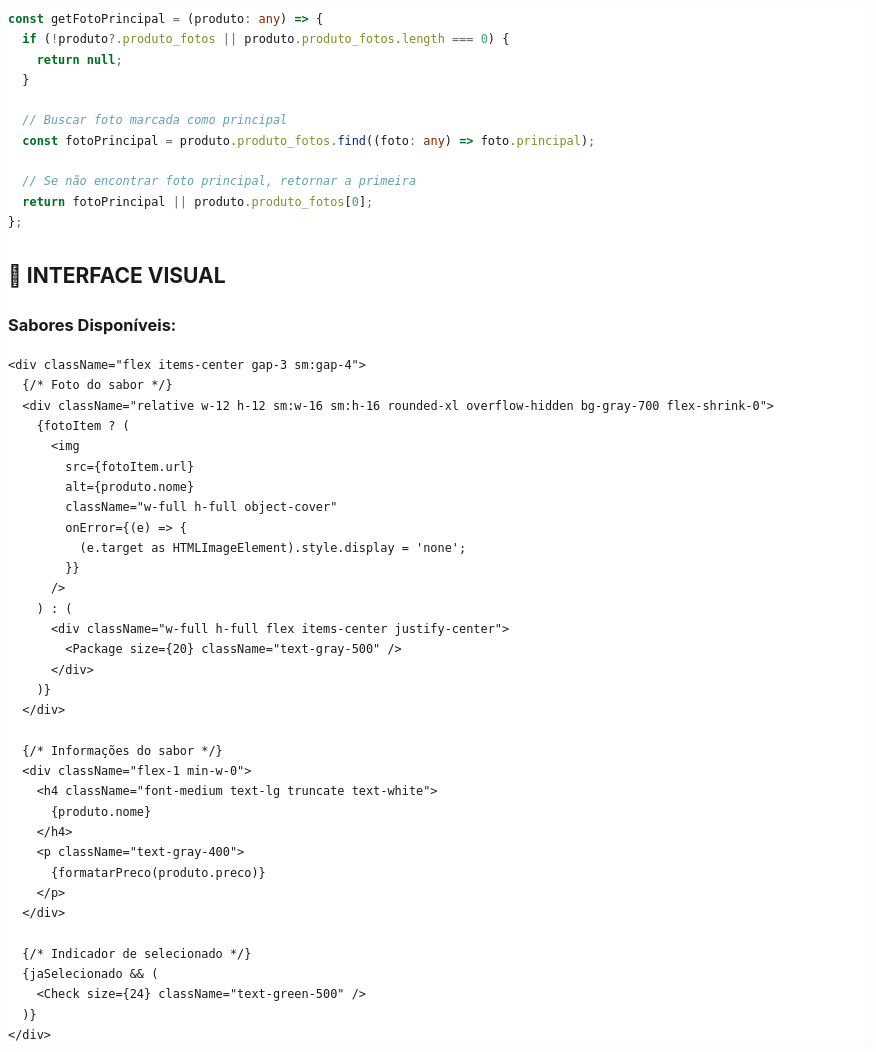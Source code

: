 ```typescript
const getFotoPrincipal = (produto: any) => {
  if (!produto?.produto_fotos || produto.produto_fotos.length === 0) {
    return null;
  }

  // Buscar foto marcada como principal
  const fotoPrincipal = produto.produto_fotos.find((foto: any) => foto.principal);

  // Se não encontrar foto principal, retornar a primeira
  return fotoPrincipal || produto.produto_fotos[0];
};
```

## 🎨 **INTERFACE VISUAL**

### **Sabores Disponíveis:**
```tsx
<div className="flex items-center gap-3 sm:gap-4">
  {/* Foto do sabor */}
  <div className="relative w-12 h-12 sm:w-16 sm:h-16 rounded-xl overflow-hidden bg-gray-700 flex-shrink-0">
    {fotoItem ? (
      <img
        src={fotoItem.url}
        alt={produto.nome}
        className="w-full h-full object-cover"
        onError={(e) => {
          (e.target as HTMLImageElement).style.display = 'none';
        }}
      />
    ) : (
      <div className="w-full h-full flex items-center justify-center">
        <Package size={20} className="text-gray-500" />
      </div>
    )}
  </div>

  {/* Informações do sabor */}
  <div className="flex-1 min-w-0">
    <h4 className="font-medium text-lg truncate text-white">
      {produto.nome}
    </h4>
    <p className="text-gray-400">
      {formatarPreco(produto.preco)}
    </p>
  </div>

  {/* Indicador de selecionado */}
  {jaSelecionado && (
    <Check size={24} className="text-green-500" />
  )}
</div>
```
